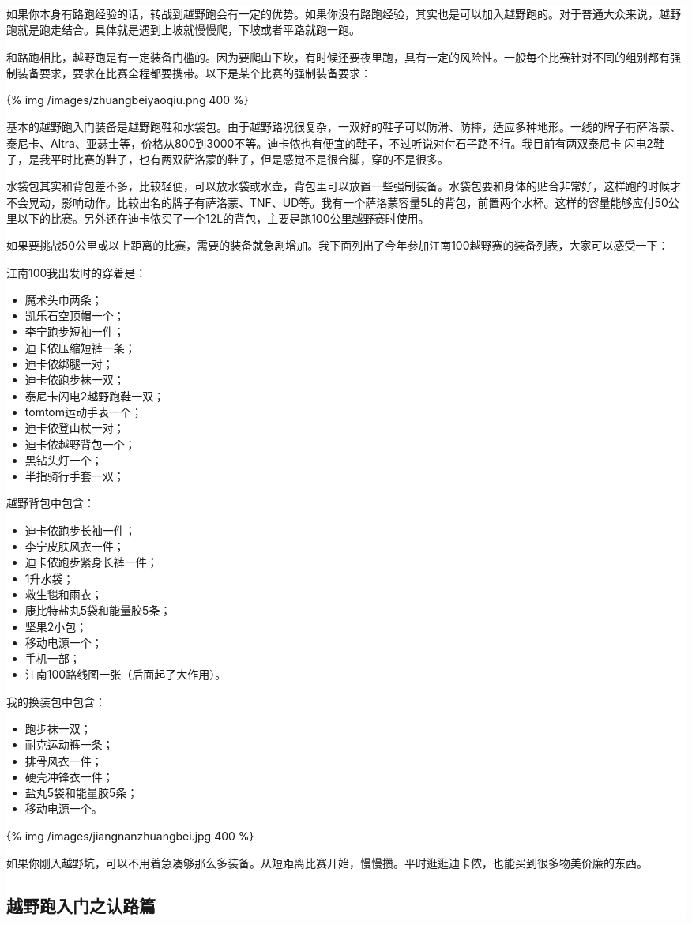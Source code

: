 如果你本身有路跑经验的话，转战到越野跑会有一定的优势。如果你没有路跑经验，其实也是可以加入越野跑的。对于普通大众来说，越野跑就是跑走结合。具体就是遇到上坡就慢慢爬，下坡或者平路就跑一跑。

和路跑相比，越野跑是有一定装备门槛的。因为要爬山下坎，有时候还要夜里跑，具有一定的风险性。一般每个比赛针对不同的组别都有强制装备要求，要求在比赛全程都要携带。以下是某个比赛的强制装备要求：

{% img /images/zhuangbeiyaoqiu.png 400 %}

基本的越野跑入门装备是越野跑鞋和水袋包。由于越野路况很复杂，一双好的鞋子可以防滑、防摔，适应多种地形。一线的牌子有萨洛蒙、泰尼卡、Altra、亚瑟士等，价格从800到3000不等。迪卡侬也有便宜的鞋子，不过听说对付石子路不行。我目前有两双泰尼卡 闪电2鞋子，是我平时比赛的鞋子，也有两双萨洛蒙的鞋子，但是感觉不是很合脚，穿的不是很多。

水袋包其实和背包差不多，比较轻便，可以放水袋或水壶，背包里可以放置一些强制装备。水袋包要和身体的贴合非常好，这样跑的时候才不会晃动，影响动作。比较出名的牌子有萨洛蒙、TNF、UD等。我有一个萨洛蒙容量5L的背包，前置两个水杯。这样的容量能够应付50公里以下的比赛。另外还在迪卡侬买了一个12L的背包，主要是跑100公里越野赛时使用。

如果要挑战50公里或以上距离的比赛，需要的装备就急剧增加。我下面列出了今年参加江南100越野赛的装备列表，大家可以感受一下：

江南100我出发时的穿着是：

* 魔术头巾两条；
* 凯乐石空顶帽一个；
* 李宁跑步短袖一件；
* 迪卡侬压缩短裤一条；
* 迪卡侬绑腿一对；
* 迪卡侬跑步袜一双；
* 泰尼卡闪电2越野跑鞋一双；
* tomtom运动手表一个；
* 迪卡侬登山杖一对；
* 迪卡侬越野背包一个；
* 黑钻头灯一个；
* 半指骑行手套一双；

越野背包中包含：

* 迪卡侬跑步长袖一件；
* 李宁皮肤风衣一件；
* 迪卡侬跑步紧身长裤一件；
* 1升水袋；
* 救生毯和雨衣；
* 康比特盐丸5袋和能量胶5条；
* 坚果2小包；
* 移动电源一个；
* 手机一部；
* 江南100路线图一张（后面起了大作用）。

我的换装包中包含：

* 跑步袜一双；
* 耐克运动裤一条；
* 排骨风衣一件；
* 硬壳冲锋衣一件；
* 盐丸5袋和能量胶5条；
* 移动电源一个。

{% img /images/jiangnanzhuangbei.jpg 400 %}

如果你刚入越野坑，可以不用着急凑够那么多装备。从短距离比赛开始，慢慢攒。平时逛逛迪卡侬，也能买到很多物美价廉的东西。

## 越野跑入门之认路篇
